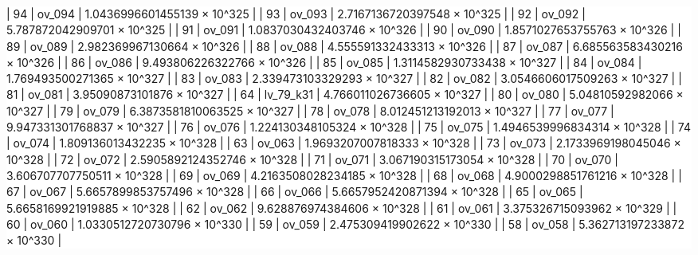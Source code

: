 | 94 | ov_094 | 1.0436996601455139 × 10^325 |
| 93 | ov_093 | 2.7167136720397548 × 10^325 |
| 92 | ov_092 | 5.787872042909701 × 10^325 |
| 91 | ov_091 | 1.0837030432403746 × 10^326 |
| 90 | ov_090 | 1.8571027653755763 × 10^326 |
| 89 | ov_089 | 2.982369967130664 × 10^326 |
| 88 | ov_088 | 4.555591332433313 × 10^326 |
| 87 | ov_087 | 6.685563583430216 × 10^326 |
| 86 | ov_086 | 9.493806226322766 × 10^326 |
| 85 | ov_085 | 1.3114582930733438 × 10^327 |
| 84 | ov_084 | 1.769493500271365 × 10^327 |
| 83 | ov_083 | 2.339473103329293 × 10^327 |
| 82 | ov_082 | 3.0546606017509263 × 10^327 |
| 81 | ov_081 | 3.95090873101876 × 10^327 |
| 64 | lv_79_k31 | 4.766011026736605 × 10^327 |
| 80 | ov_080 | 5.04810592982066 × 10^327 |
| 79 | ov_079 | 6.3873581810063525 × 10^327 |
| 78 | ov_078 | 8.012451213192013 × 10^327 |
| 77 | ov_077 | 9.947331301768837 × 10^327 |
| 76 | ov_076 | 1.224130348105324 × 10^328 |
| 75 | ov_075 | 1.4946539996834314 × 10^328 |
| 74 | ov_074 | 1.809136013432235 × 10^328 |
| 63 | ov_063 | 1.9693207007818333 × 10^328 |
| 73 | ov_073 | 2.1733969198045046 × 10^328 |
| 72 | ov_072 | 2.5905892124352746 × 10^328 |
| 71 | ov_071 | 3.067190315173054 × 10^328 |
| 70 | ov_070 | 3.606707707750511 × 10^328 |
| 69 | ov_069 | 4.2163508028234185 × 10^328 |
| 68 | ov_068 | 4.9000298851761216 × 10^328 |
| 67 | ov_067 | 5.6657899853757496 × 10^328 |
| 66 | ov_066 | 5.6657952420871394 × 10^328 |
| 65 | ov_065 | 5.6658169921919885 × 10^328 |
| 62 | ov_062 | 9.628876974384606 × 10^328 |
| 61 | ov_061 | 3.375326715093962 × 10^329 |
| 60 | ov_060 | 1.0330512720730796 × 10^330 |
| 59 | ov_059 | 2.475309419902622 × 10^330 |
| 58 | ov_058 | 5.362713197233872 × 10^330 |